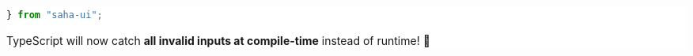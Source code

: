 ```typescript
} from "saha-ui";
```

TypeScript will now catch **all invalid inputs at compile-time** instead of runtime! 🎉
